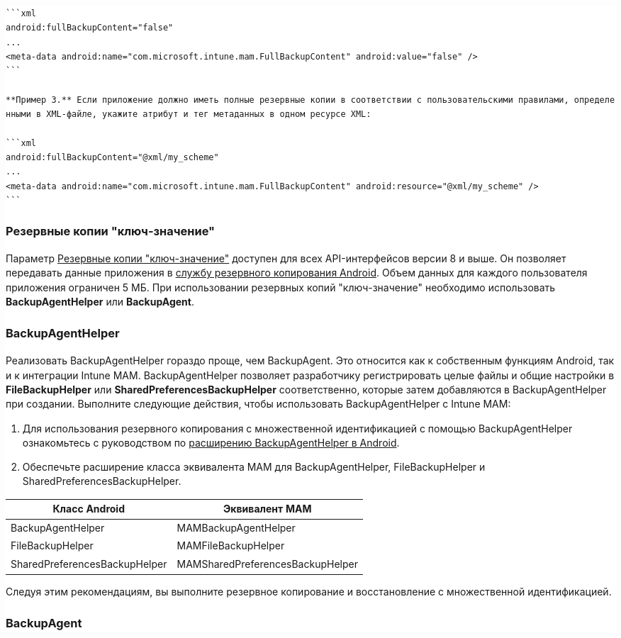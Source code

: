     ```xml
    android:fullBackupContent="false"
    ...
    <meta-data android:name="com.microsoft.intune.mam.FullBackupContent" android:value="false" />  
    ```

    **Пример 3.** Если приложение должно иметь полные резервные копии в соответствии с пользовательскими правилами, определенными в XML-файле, укажите атрибут и тег метаданных в одном ресурсе XML:

    ```xml
    android:fullBackupContent="@xml/my_scheme"
    ...
    <meta-data android:name="com.microsoft.intune.mam.FullBackupContent" android:resource="@xml/my_scheme" />  
    ```

### <a name="keyvalue-backup"></a>Резервные копии "ключ-значение"
Параметр [Резервные копии "ключ-значение"](https://developer.android.com/guide/topics/data/keyvaluebackup.html) доступен для всех API-интерфейсов версии 8 и выше. Он позволяет передавать данные приложения в [службу резервного копирования Android](https://developer.android.com/google/backup/index.html). Объем данных для каждого пользователя приложения ограничен 5 МБ. При использовании резервных копий "ключ-значение" необходимо использовать **BackupAgentHelper** или **BackupAgent**.

### <a name="backupagenthelper"></a>BackupAgentHelper
Реализовать BackupAgentHelper гораздо проще, чем BackupAgent. Это относится как к собственным функциям Android, так и к интеграции Intune MAM. BackupAgentHelper позволяет разработчику регистрировать целые файлы и общие настройки в **FileBackupHelper** или **SharedPreferencesBackupHelper** соответственно, которые затем добавляются в BackupAgentHelper при создании. Выполните следующие действия, чтобы использовать BackupAgentHelper с Intune MAM:

1. Для использования резервного копирования с множественной идентификацией с помощью BackupAgentHelper ознакомьтесь с руководством по [расширению BackupAgentHelper в Android](https://developer.android.com/guide/topics/data/keyvaluebackup.html#BackupAgentHelper).

2. Обеспечьте расширение класса эквивалента MAM для BackupAgentHelper, FileBackupHelper и SharedPreferencesBackupHelper.

|Класс Android | Эквивалент MAM |
|--|--|
|BackupAgentHelper |MAMBackupAgentHelper |
|FileBackupHelper | MAMFileBackupHelper
|SharedPreferencesBackupHelper| MAMSharedPreferencesBackupHelper|

Следуя этим рекомендациям, вы выполните резервное копирование и восстановление с множественной идентификацией.

### <a name="backupagent"></a>BackupAgent

